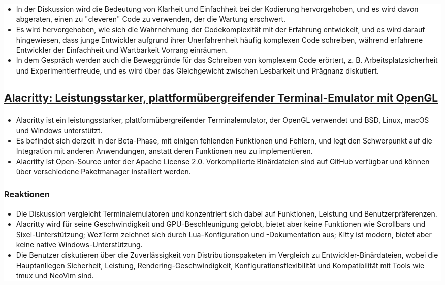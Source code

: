 - In der Diskussion wird die Bedeutung von Klarheit und Einfachheit bei der Kodierung hervorgehoben, und es wird davon abgeraten, einen zu "cleveren" Code zu verwenden, der die Wartung erschwert.
- Es wird hervorgehoben, wie sich die Wahrnehmung der Codekomplexität mit der Erfahrung entwickelt, und es wird darauf hingewiesen, dass junge Entwickler aufgrund ihrer Unerfahrenheit häufig komplexen Code schreiben, während erfahrene Entwickler der Einfachheit und Wartbarkeit Vorrang einräumen.
- In dem Gespräch werden auch die Beweggründe für das Schreiben von komplexem Code erörtert, z. B. Arbeitsplatzsicherheit und Experimentierfreude, und es wird über das Gleichgewicht zwischen Lesbarkeit und Prägnanz diskutiert.

## [Alacritty: Leistungsstarker, plattformübergreifender Terminal-Emulator mit OpenGL](https://github.com/alacritty/alacritty)

- Alacritty ist ein leistungsstarker, plattformübergreifender Terminalemulator, der OpenGL verwendet und BSD, Linux, macOS und Windows unterstützt.
- Es befindet sich derzeit in der Beta-Phase, mit einigen fehlenden Funktionen und Fehlern, und legt den Schwerpunkt auf die Integration mit anderen Anwendungen, anstatt deren Funktionen neu zu implementieren.
- Alacritty ist Open-Source unter der Apache License 2.0. Vorkompilierte Binärdateien sind auf GitHub verfügbar und können über verschiedene Paketmanager installiert werden.

### [Reaktionen](https://news.ycombinator.com/item?id=40437535)

- Die Diskussion vergleicht Terminalemulatoren und konzentriert sich dabei auf Funktionen, Leistung und Benutzerpräferenzen.
- Alacritty wird für seine Geschwindigkeit und GPU-Beschleunigung gelobt, bietet aber keine Funktionen wie Scrollbars und Sixel-Unterstützung; WezTerm zeichnet sich durch Lua-Konfiguration und -Dokumentation aus; Kitty ist modern, bietet aber keine native Windows-Unterstützung.
- Die Benutzer diskutieren über die Zuverlässigkeit von Distributionspaketen im Vergleich zu Entwickler-Binärdateien, wobei die Hauptanliegen Sicherheit, Leistung, Rendering-Geschwindigkeit, Konfigurationsflexibilität und Kompatibilität mit Tools wie tmux und NeoVim sind.

<head>
  <meta property="og:title" content="Der bahnbrechende Computeringenieur Gordon Bell stirbt im Alter von 89 Jahren" />
  <meta property="og:type" content="website" />
  <meta property="og:image" content="https://og.cho.sh/api/og/?title=Der%20bahnbrechende%20Computeringenieur%20Gordon%20Bell%20stirbt%20im%20Alter%20von%2089%20Jahren&subheading=Mittwoch%2C%2022.%20Mai%202024%3A%20Hacker%20News%20Zusammenfassung" />
</head>

